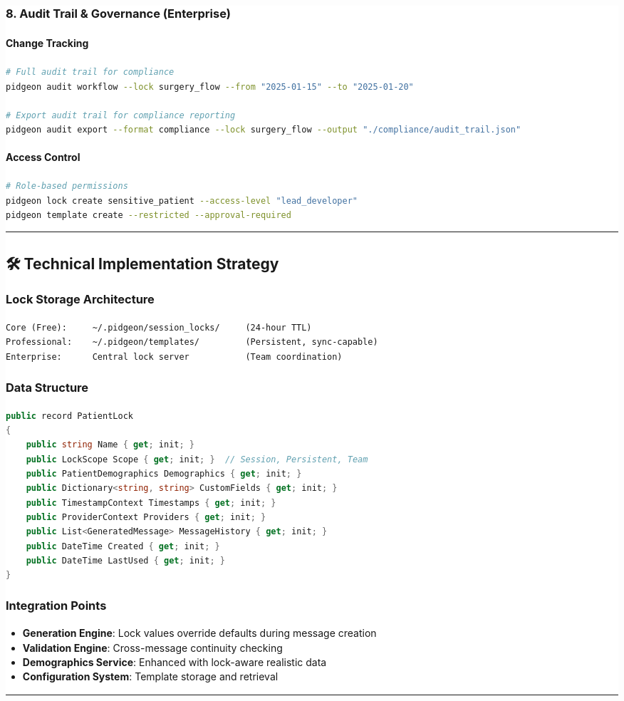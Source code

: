 ### **8. Audit Trail & Governance (Enterprise)**

#### **Change Tracking**
```bash
# Full audit trail for compliance
pidgeon audit workflow --lock surgery_flow --from "2025-01-15" --to "2025-01-20"

# Export audit trail for compliance reporting
pidgeon audit export --format compliance --lock surgery_flow --output "./compliance/audit_trail.json"
```

#### **Access Control**
```bash
# Role-based permissions
pidgeon lock create sensitive_patient --access-level "lead_developer"
pidgeon template create --restricted --approval-required
```

---

## 🛠️ **Technical Implementation Strategy**

### **Lock Storage Architecture**
```
Core (Free):     ~/.pidgeon/session_locks/     (24-hour TTL)
Professional:    ~/.pidgeon/templates/         (Persistent, sync-capable)
Enterprise:      Central lock server           (Team coordination)
```

### **Data Structure**
```csharp
public record PatientLock
{
    public string Name { get; init; }
    public LockScope Scope { get; init; }  // Session, Persistent, Team
    public PatientDemographics Demographics { get; init; }
    public Dictionary<string, string> CustomFields { get; init; }
    public TimestampContext Timestamps { get; init; }
    public ProviderContext Providers { get; init; }
    public List<GeneratedMessage> MessageHistory { get; init; }
    public DateTime Created { get; init; }
    public DateTime LastUsed { get; init; }
}
```

### **Integration Points**
- **Generation Engine**: Lock values override defaults during message creation
- **Validation Engine**: Cross-message continuity checking
- **Demographics Service**: Enhanced with lock-aware realistic data
- **Configuration System**: Template storage and retrieval

---